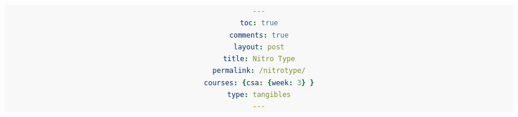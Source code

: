 ```yaml
---
toc: true
comments: true
layout: post
title: Nitro Type
permalink: /nitrotype/
courses: {csa: {week: 3} }
type: tangibles
---
```


<html>
<head>
    <meta charset="UTF-8">
    <meta name="viewport" content="width=device-width, initial-scale=1.0">
    <title>Nitro Type</title>
    <link href="https://fonts.googleapis.com/css2?family=Roboto:wght@400;700&display=swap" rel="stylesheet">
    <style>
        body {
            font-family: 'Roboto', sans-serif;
            text-align: center;
            background-color: #f8f8f8; /* Light gray background */
            margin: 0;
            padding: 0;
        }
        header {
            background-color: #333; /* Dark background */
            color: #fff; /* White text */
            padding: 10px 0;
            font-size: 24px;
        }
        footer {
            background-color: #333; /* Dark background */
            color: #fff; /* White text */
            padding: 10px 0;
            font-size: 16px;
        }
        #game-container {
            width: 400px;
            margin: 0 auto;
            background-color: #fff; /* White background */
            border-radius: 10px;
            padding: 20px;
            box-shadow: 0 0 10px rgba(0, 0, 0, 0.1);
        }
        #paragraph-display {
            font-size: 24px;
            margin-bottom: 20px;
        }
        #input-field {
            font-size: 18px;
            padding: 10px;
            width: calc(100% - 20px);
            box-sizing: border-box;
            margin-bottom: 10px;
            border: 1px solid #ccc;
            border-radius: 5px;
        }
        #timer,
        #accuracy-counter,
        #wpm-counter,
        #result {